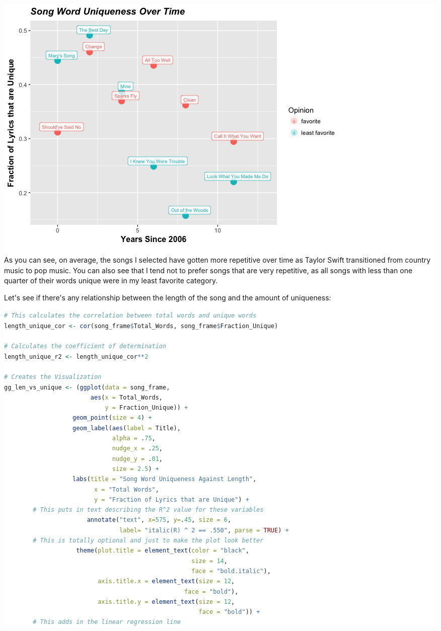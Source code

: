 ![](web_scrape_guide_files/figure-markdown_github/create%20a%20plot-1.png)

As you can see, on average, the songs I selected have gotten more repetitive over time as Taylor Swift transitioned from country music to pop music. You can also see that I tend not to prefer songs that are very repetitive, as all songs with less than one quarter of their words unique were in my least favorite category.

Let's see if there's any relationship between the length of the song and the amount of uniqueness:

``` r
# This calculates the correlation between total words and unique words
length_unique_cor <- cor(song_frame$Total_Words, song_frame$Fraction_Unique)

# Calculates the coefficient of determination
length_unique_r2 <- length_unique_cor**2

# Creates the Visualization
gg_len_vs_unique <- (ggplot(data = song_frame,
                        aes(x = Total_Words,
                            y = Fraction_Unique)) + 
                   geom_point(size = 4) +
                   geom_label(aes(label = Title),
                              alpha = .75,
                              nudge_x = .25,
                              nudge_y = .01,
                              size = 2.5) +
                   labs(title = "Song Word Uniqueness Against Length",
                         x = "Total Words",
                         y = "Fraction of Lyrics that are Unique") +
        # This puts in text describing the R^2 value for these variables
                       annotate("text", x=575, y=.45, size = 6,
                                label= "italic(R) ^ 2 == .550", parse = TRUE) +
        # This is totally optional and just to make the plot look better
                    theme(plot.title = element_text(color = "black",
                                                    size = 14,
                                                    face = "bold.italic"),
                          axis.title.x = element_text(size = 12,
                                                  face = "bold"),
                          axis.title.y = element_text(size = 12,
                                                      face = "bold")) +
        # This adds in the linear regression line
```